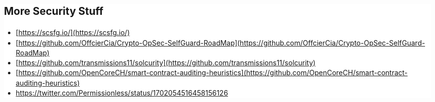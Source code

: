 
## **More Security Stuff**

* [https://scsfg.io/](https://scsfg.io/)
* [https://github.com/OffcierCia/Crypto-OpSec-SelfGuard-RoadMap](https://github.com/OffcierCia/Crypto-OpSec-SelfGuard-RoadMap)
* [https://github.com/transmissions11/solcurity](https://github.com/transmissions11/solcurity)
* [https://github.com/OpenCoreCH/smart-contract-auditing-heuristics](https://github.com/OpenCoreCH/smart-contract-auditing-heuristics)
* https://twitter.com/Permissionless/status/1702054516458156126